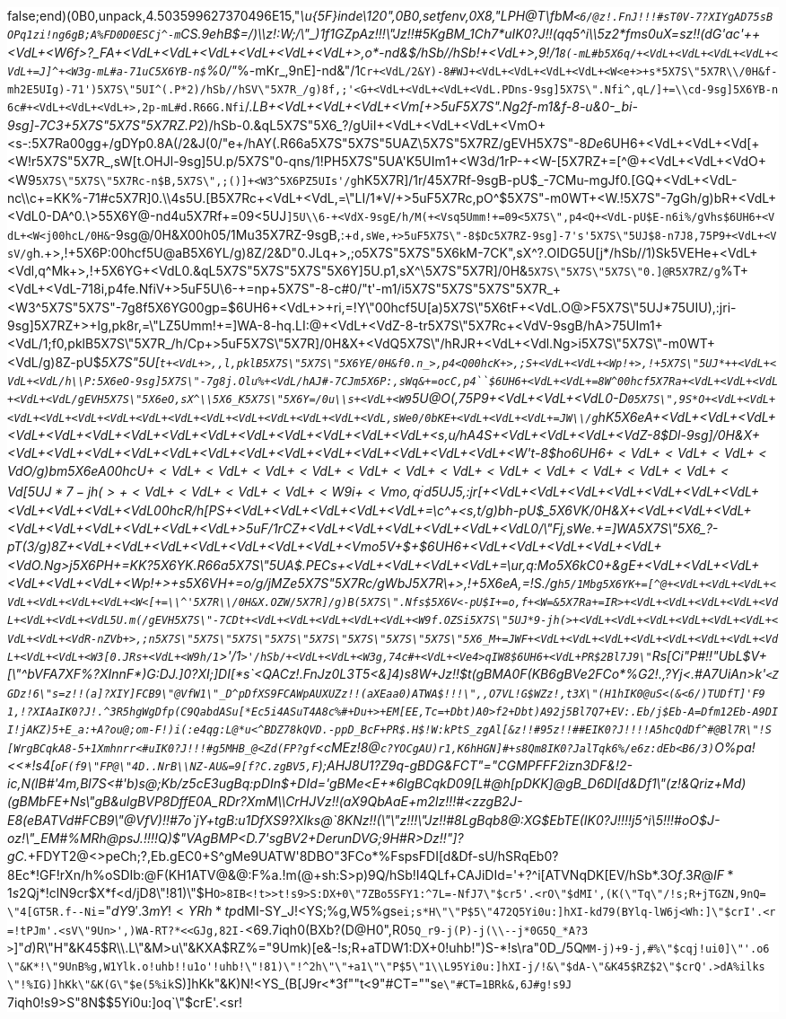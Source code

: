 false;end)(0B0,unpack,4.503599627370496E15,"_\u{5F}inde\120",0B0,setfenv,0X8,"LPH@T\\fbM`<6/@z!.FnJ!!!#sT0V-7?XIYgAD75sBOPq1zi!ng6gB;A%FD0D0ESCj^-m`CS.9ehB$=/)\\z!:W;/\"_)1f1GZpAz!!!\"Jz!!#5KgBM_1Ch7*uIK0?J!!(qq5^i\\5z2*fms0uX=sz!!(dG'ac'++<VdL+<W6f>?_FA+<VdL+<VdL+<VdL+<VdL+<VdL+<VdL+>,o*-nd&$/hSb//hSb!+<VdL+>,9!/1`8(-mL#b5X6q/+<VdL+<VdL+<VdL+<VdL+<VdL+=J]^+<W3g-mL#a-71uC5X6YB-n$`%0/\"_%-mKr_,9nE]-nd&\"/1`Cr+<VdL/2&Y)-8#WJ+<VdL+<VdL+<VdL+<VdL+<W<e+>+s*5X7S\"5X7R\\/0H&f-mh2E5UIg)-71')5X7S\"5UI^(.P*2)/hSb//hSV\"5X7R_/g)8f,;'<G+<VdL+<VdL+<VdL+<VdL.PDns-9sg]5X7S\".Nfi^,qL/]+=\\cd-9sg]5X6YB-n6c#+<VdL+<VdL+<VdL+>,2p-mL#d.R66G.Nfi`/.*LB+<VdL+<VdL+<VdL+<Vm[+>5uF5X7S\".Ng2f-m1&f-8-u&0-_bi-9sg]-7C3+5X7S\"5X7S\"5X7RZ.P*2)/hSb-0.&qL5X7S\"5X6_?/gUiI+<VdL+<VdL+<VdL+<VmO+<s-:5X7Ra00gg+/gDYp0.8A(/2&J(0/\"e+/hAY(.R66a5X7S\"5X7S\"5UAZ\\5X7S\"5X7RZ/gEVH5X7S\"-8$De$6UH6+<VdL+<VdL+<Vd[+<W!r5X7S\"5X7R_,sW[t.OHJl-9sg]5U.p/5X7S\"0-qns/1!PH5X7S\"5UA'K5UIm1+<W3d/1rP-+<W-[5X7RZ+=[^@+<VdL+<VdL+<VdO+<W9`5X7S\"5X7S\"5X7Rc-n$B,5X7S\",;()]+<W3^5X6PZ5UIs'/g`hK5X7R]/1r/45X7Rf-9sgB-pU$_-7CMu-mgJf0.[GQ+<VdL+<VdL-nc\\c+=KK%-71#c5X7R]0.\\4s5U.[B5X7Rc+<VdL+<VdL,=\"LI/1*V/+>5uF5X7Rc,pO^$5X7S\"-m0WT+<W.!5X7S\"-7gGh/g)bR+<VdL+<VdL0-DA^0.\\>55X6Y@-nd4u5X7Rf+=09<5UJ`]5U\\6-+<VdX-9sgE/h/M(+<Vsq5Umm!+=09<5X7S\",p4<Q+<VdL-pU$E-n6i%/gVhs$6UH6+<VdL+<W<j00hcL/0H&`-9sg@/0H&X00h05/1Mu35X7RZ-9sgB,:+`d,sWe,+>5uF5X7S\"-8$Dc5X7RZ-9sg]-7's'5X7S\"5UJ$8-n7J8,75P9+<VdL+<VsV/g`h.+>,!+5X6P:00hcf5U@aB5X6YL/g)8Z/2&D\"0.JLq+>,;o5X7S\"5X7S\"5X6kM-7CK\",sX^?.OIDG5U[j*/hSb//1)Sk5VEHe+<VdL+<Vdl,q^Mk+>,!+5X6YG+<VdL0.&qL5X7S\"5X7S\"5X7S\"5X6Y]5U.p1,sX^\\5X7S\"5X7R]/0H&`5X7S\"5X7S\"5X7S\"0.]@R5X7RZ/g`%T+<VdL+<VdL-718i,p4fe.NfiV+>5uF5U\\6-+=np+5X7S\"-8-c#0/\"t'-m1/i5X7S\"5X7S\"5X7S\"5X7R_+<W3^5X7S\"5X7S\"-7g8f5X6YG00gp=$6UH6+<VdL+>+ri,=!Y\"00hcf5U[a)5X7S\"5X6tF+<VdL.O@>F5X7S\"5UJ*75UIU),:jri-9sg]5X7RZ+>+lg,pk8r,=\"LZ5Umm!+=]WA-8-hq.LI:@+<VdL+<VdZ-8-tr5X7S\"5X7Rc+<VdV-9sgB/hA>75UIm1+<VdL/1;f0,pklB5X7S\"5X7R_/h/Cp+>5uF5X7S\"5X7R]/0H&X+<VdQ5X7S\"/hRJR+<VdL+<Vdl.Ng>i5X7S\"5X7S\"-m0WT+<VdL/g)8Z-pU$_5X7S\"5U[`t+<VdL+>,,l,pklB5X7S\"5X7S\"5X6YE/0H&f0.n_>,p4<Q00hcK+>,;S+<VdL+<VdL+<Wp!+>,!+5X7S\"5UJ*++<VdL+<VdL+<VdL/h\\P:5X6eO-9sg]5X7S\"-7g8j.Olu%+<VdL/hAJ#-7CJm5X6P:,sWq&+=ocC,p4``$6UH6+<VdL+<VdL+=8W^00hcf5X7Ra+<VdL+<VdL+<VdL+<VdL+<VdL/gEVH5X7S\"5X6eO,sX^\\5X6_K5X7S\"5X6Y=/0u\\s+<VdL+<W9`5U@O(,75P9+<VdL+<VdL+<VdL0-D`05X7S\",9S*O+<VdL+<VdL+<VdL+<VdL+<VdL+<VdL+<VdL+<VdL+<VdL+<VdL+<VdL+<VdL+<VdL+<VdL,sWe0/0bKE+<VdL+<VdL+<VdL+=JW\\/g`hK5X6eA+<VdL+<VdL+<VdL+<VdL+<VdL+<VdL+<VdL+<VdL+<VdL+<VdL+<VdL+<VdL+<VdL+<VdL+<s,u/hA4S+<VdL+<VdL+<VdL+<VdZ-8$Dl-9sg]/0H&X+<VdL+<VdL+<VdL+<VdL+<VdL+<VdL+<VdL+<VdL+<VdL+<VdL+<VdL+<VdL+<VdL+<W't-8$ho$6UH6+<VdL+<VdL+<VdL+<VdO/g)bm5X6eA00hcU+<VdL+<VdL+<VdL+<VdL+<VdL+<VdL+<VdL+<VdL+<VdL+<VdL+<VdL+<VdL+<Vd[5UJ*7-jh(>+<VdL+<VdL+<VdL+<VdL+<W9i+<Vmo,q^;d5UJ$5,:jr[+<VdL+<VdL+<VdL+<VdL+<VdL+<VdL+<VdL+<VdL+<VdL+<VdL+<VdL00hcR/h[PS+<VdL+<VdL+<VdL+<VdL+<VdL+=\\c^+<s,t/g)bh-pU$_5X6VK/0H&X+<VdL+<VdL+<VdL+<VdL+<VdL+<VdL+<VdL+<VdL+<VdL+>5uF/1rCZ+<VdL+<VdL+<VdL+<VdL+<VdL+<VdL0/\"Fj,sWe.+=]WA5X7S\"5X6_?-pT(3/g)8Z+<VdL+<VdL+<VdL+<VdL+<VdL+<VdL+<VdL+<Vmo5V+$+$6UH6+<VdL+<VdL+<VdL+<VdL+<VdL+<VdO.Ng>j5X6PH+=KK?5X6YK.R66a5X7S\"5UA$*.PECs+<VdL+<VdL+<VdL+<VdL+=\\ur,q:Mo5X6kC0+&gE+<VdL+<VdL+<VdL+<VdL+<VdL+<VdL+<Wp!+>+s*5X6VH+=o/g/jMZe5X7S\"5X7Rc/gWbJ5X7R\\+>,!+5X6eA,=!S./g`h5/1Mbg5X6YK+=[^@+<VdL+<VdL+<VdL+<VdL+<VdL+<VdL+<VdL+<W<[+=\\^'5X7R\\/0H&X.OZW/5X7R]/g)B(5X7S\".Nfs$5X6V<-pU$I+=o,f+<W=&5X7Ra+=IR>+<VdL+<VdL+<VdL+<VdL+<VdL+<VdL+<VdL+<VdL5U.m(/gEVH5X7S\"-7CDt+<VdL+<VdL+<VdL+<VdL+<VdL+<W9f.OZSi5X7S\"5UJ*9-jh(>+<VdL+<VdL+<VdL+<VdL+<VdL+<VdL+<VdL+<VdL+<VdR-nZVb+>,;n5X7S\"5X7S\"5X7S\"5X7S\"5X7S\"5X7S\"5X7S\"5X7S\"5X6_M+=JWF+<VdL+<VdL+<VdL+<VdL+<VdL+<VdL+<VdL+<VdL+<VdL+<VdL+<W3[0.JRs+<VdL+<W9h/1`>'/1`>'/hSb/+<VdL+<VdL+<W3g,74c#+<VdL+<Ve4>qIW8$6UH6+<VdL+PR$2Bl7J9\"`Rs[Ci\"P#!!\"UbL$V+[\"^bVFA7XF%?XInnF*)G:DJ.]0?XI;]DI[*s`<QACz!.FnJz0L3T5<&]4)s8W+Jz!!$t(gBMA0F(KB6gBVe2FCo*%G2!.,?Yj<.#A7UiAn>k'`<ZGDz!6\"s=z!!(a]?XIY]FCB9\"@VfW1\"_D^pDfXS9FCAWpAUXUZz!!(aXEaa0)ATWA$!!!\",,O7VL!G$WZz!,t3X\"(H1hIK0@uS<(&<6/)TUDfT]'F91,!?XIAaIK0?J!.^3R5hgWgDfp(C9QabdASu[*Ec5i4ASuT4A8c%#+Du+>+EM[EE,Tc=+Dbt)A0>f2+Dbt)A92j5Bl7Q7+EV:.Eb/j$Eb-A=Dfm12Eb-A9DII!jAKZ)5+E_a:+A?ou@;om-F!)i(:e4qg:L@*u<^BDZ78kQVD.-ppD_BcF+PR$.H$!W:kPtS_zgAl[&z!!#95z!!##EIK0?J!!!!A5hcQdDf^#@Bl7R\"!S[WrgBCqkA8-5+1Xmhnrr<#uIK0?J!!!#g5MHB_@<Zd(FP?gf`<cMEz!8@`c?YOCgAU)r1,K6hHGN]#+s8Qm8IK0?JalTqk6%/e6z:dEb<B6/3)`O%pa!<<*!s4[`oF(f9\"FP@\"4D..NrB\\NZ-AU&=9[f?C.zgBV5,F`);AHJ8U1?Z9q-gBDG&FCT\"=\"CGMPFFF2izn3DF&!2-ic,N(lB#'4m,Bl7S<#'b)s@;Kb/z5cE3ugBq:pDIn$+DId='gBMe<E+*6lgBCqkD09[L#@h[pDKK]@gB_D6DI[d&Df1\"(z!&Qriz+Md)(gBMbFE+Ns\"gB&ulgBVP8DffE0A_RDr?XmM\\CrHJVz!!(aX9QbAaE+m2lz!!!#<zzgB2J-E8(eBATVd#FCB9\"@VfV)!!#7o`jY+tgB:u1DfXS9?XIks@`8KNz!!(\"\"z!!!\"Jz!!#8LgBqb8@:XG$EbTE(IK0?J!!!!j5^i\\5!!!#oO$J-oz!\"_EM#%MRh@psJ.!!!!Q)$\"VAgBMP<D.7'sgBV2+DerunDVG;9H#R>Dz!!\"]?gC._+FDYT2@<>peCh;?,Eb.gEC0+S^gMe9UATW'8DBO\"3FCo*%FspsFDI[d&Df-sU/hSRqEb0?8Ec*!GF!rXn/h%oSDIb:@F(KH1ATV@&@:F%a.!m(@+sh:S>p)9Q/hSb!I4QLf+CAJiDId='+?^i[ATVNqDK[EV/hSb*.3O$f.3R@IF*1s2%KHJ/zdD,dpXoed>!Wt[i]`J:$Qj*!clN9cr$X*f<d/jD8\"!81)\"$H`O>8IB<!t>>t!s9>S:DX+0\"7ZBo5SFY1:^7L=-NfJ7\"$cr5'.<rO\"$dMI',(K(\"Tq\"/!s;R+jTGZN,9nQ=\"4[GT5R.f--Ni`=\"$dY9'.3mY!<YRh*tp%9,83rWble,6#7h1i\"-ETd5Q_*)'a)P]\"$dMI-SY_J!<YS;%g,W5%gs`ei;s*H\"\"P$5\"472Q5Yi0u:]hXI-kd79(BYlq-lW6j<Wh:]\"$crI'.<r=!tPJm'.<sV\"9Un>',)WA-RT?*<<GJg,82I-`<69.7iqh0(BXb?(D@H0\",R0`5Q_r9-j(P)-j(\\--j*0G5Q_*A?3>`]\"$d)%$R\\\"H\"&K45$R\\.L\"&M>u\"&KXA$RZ%=\"9Umk)[e&-!s;R+aTDW1:DX+0!uhb!\")S-*!s\\ra\"0D_/5Q`MM-j)+9-j,#%\"$cqj!ui0]\"'.o6\"&K*!\"9UnB%g,W1Ylk.o!uhb!!u1o'!uhb!\"!81)\"!^2h\"\"+a1\"\"P$5\"1\\L95Yi0u:]hXI-j/!&\"$dA-\"&K45$RZ$2\"$crQ'.>dA%ilks\"!%IG)]hKk\"&K(G\"$e(5%ik`S)]hKk\"&K)N!<YS_(B[J9r<*3f\"\"t<9\"#CT=\"\"s`e\"#CT=1BRk&,6J#g!s9J`7iqh0!s9>S\"8N$$5Yi0u:]oq`\"$crE'.<sr!